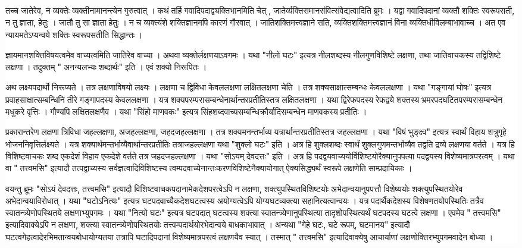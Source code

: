 तच्च जातेरेव, न व्यक्तेः व्यक्तीनामानन्त्येन गुरुत्वात् । कथं तर्हि
गवादिपदाद्व्यक्तिभानमिति चेत् ,
जातेर्व्यक्तिसमानसंवित्संवेद्यत्वादिति
ब्रूमः । यद्वा गवादिपदानां व्यक्तौ शक्तिः स्वरूपसती, न तु ज्ञाता,
हेतुः । जातौ तु सा ज्ञाता हेतुः । न च व्यक्त्यंशे
शक्तिज्ञानमपि कारणं गौरवात् । जातिशक्तिमत्त्वज्ञाने
सति, व्यक्तिशक्तिमत्त्वज्ञानं विना व्यक्तिधीविलम्बाभावाच्च । अत एव
न्यायमतेऽप्यन्वये शक्तिः स्वरूपसतीति सिद्धान्तः ।

ज्ञायमानशक्तिविषयत्वमेव वाच्यत्वमिति जातिरेव वाच्या । अथवा
व्यक्तेर्लक्षणयाऽवगमः । यथा "नीलो घटः"
इत्यत्र नीलशब्दस्य नीलगुणविशिष्टे लक्षणा, तथा जातिवाचकस्य
तद्विशिष्टे लक्षणा । तदुक्तम् " अनन्यलभ्यः शब्दार्थः" इति । एवं
शक्यो निरूपितः ।

अथ लक्ष्यपदार्थो निरूप्यते । तत्र लक्षणाविषयो लक्ष्यः । लक्षणा च
द्विविधा केवललक्षणा लक्षितलक्षणा चेति । तत्र
शक्यसाक्षात्सम्बन्धः केवललक्षणा । यथा "गङ्गायां
घोषः" इत्यत्र प्रवाहसाक्षात्सम्बन्धिनि तीरे गङ्गापदस्य केवललक्षणा ।
यत्र शक्यपरम्परासम्बन्धेनार्थान्तरप्रतीतिस्तत्र लक्षितलक्षणा । यथा
द्विरेफपदस्य रेफद्वये शक्तस्य भ्रमरपदघटितपरम्परासम्बन्धेन मधुकरे
वृत्तिः । गौण्यपि लक्षितलक्षणैव । यथा "सिंहो माणवकः"
इत्यत्र सिंहशब्दवाच्यसम्बन्धिक्रौर्यादिसम्बन्धेन माणवकस्य
प्रतीतिः ।

प्रकारान्तरेण लक्षणा त्रिविधा जहल्लक्षणा, अजहल्लक्षणा, जहदजहल्लक्षणा ।
तत्र शक्यमनन्तर्भाव्य यत्रार्थान्तरप्रतीतिस्तत्र जहल्लक्षणा । यथा
"विषं भुङ्क्ष्व" इत्यत्र स्वार्थं विहाय शत्रुगृहे
भोजननिवृत्तिर्लक्ष्यते । यत्र
शक्यार्थमन्तर्भाव्यैवार्थान्तरप्रतीतिः तत्राजहल्लक्षणा यथा "शुक्लो
घटः" इति । अत्र हि शुक्लशब्दः स्वार्थं शुक्लगुणमन्तर्भाव्यैव तद्वति
द्रव्ये लक्षणया वर्तते । यत्र हि विशिष्टवाचकः शब्द एकदेशं
विहाय एकदेशे वर्तते तत्र जहदजहल्लक्षणा । यथा "सोऽयम् देवदत्तः"
इति । अत्र हि पदद्वयवाच्ययोर्विशिष्टयोरैक्यानुपपत्या पदद्वयस्य
विशेष्यमात्रपरत्वम् । यथा वा " तत्त्वमसि" इत्यादौ
तत्पद्वाच्यस्य सर्वज्ञत्वादिविशिष्टस्य
त्वम्पदवाच्येनान्तःकरणविशिष्टेनैक्यायोगात्
ऐक्यसिद्ध्यर्थं स्वरूपे लक्षणेति साम्प्रदायिकाः ।

वयन्तु ब्रूमः "सोऽयं देवदत्तः, तत्त्वमसि" इत्यादौ
विशिष्टवाचकपदानामेकदेशपरत्वेऽपि
न लक्षणा, शक्त्युपस्थितविशिष्टयोः अभेदान्वयानुपपत्तौ विशेष्ययोः
शक्त्युपस्थितयोरेव अभेदान्वयाविरोधात् । यथा
"घटोऽनित्यः" इत्यत्र घटपदवाच्यैकदेशघटत्वस्य
अयोग्यत्वेऽपि योग्यघटव्यक्त्या सहानित्यत्वान्वयः ।
यत्र पदार्थैकदेशस्य विशेषणतयोपस्थितिः तत्रैव
स्वातन्त्र्येणोपस्थितये
लक्षणाभ्युपगमः । यथा "नित्यो घटः" इत्यत्र घटपदात्
घटत्वस्य शक्त्या स्वातन्त्र्येणानुपस्थित्या तादृशोपस्थित्यर्थं
घटपदस्य घटत्वे लक्षणा । एवमेव " तत्त्वमसि" इत्यादिवाक्येऽपि न लक्षणा,
शक्त्या स्वातन्त्र्येणोपस्थितयोः तत्त्वम्पदार्थयोरभेदान्वये
बाधकाभावात् । अन्यथा "गेहे घटः, घटे रूपम्, घटमानय" इत्यादौ
घटत्वगेहत्वादेरभिमतान्वयबोधायोग्यतया तत्रापि घटादिपदानां
विशेष्यमात्रपरत्वं लक्षणयैव स्यात् ।
तस्मात् " तत्त्वमसि" इत्यादिवाक्येषु आचार्याणां
लक्षणोक्तिरभ्युपगमवादेन बोध्या ।
